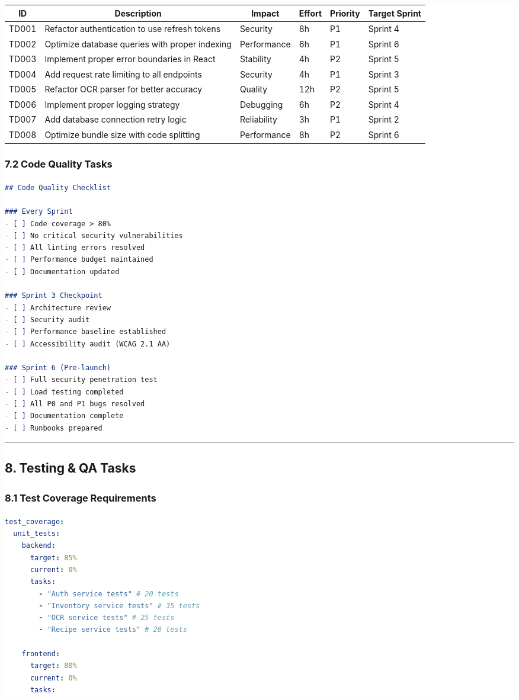 | ID | Description | Impact | Effort | Priority | Target Sprint |
|----|-------------|--------|--------|----------|---------------|
| TD001 | Refactor authentication to use refresh tokens | Security | 8h | P1 | Sprint 4 |
| TD002 | Optimize database queries with proper indexing | Performance | 6h | P1 | Sprint 6 |
| TD003 | Implement proper error boundaries in React | Stability | 4h | P2 | Sprint 5 |
| TD004 | Add request rate limiting to all endpoints | Security | 4h | P1 | Sprint 3 |
| TD005 | Refactor OCR parser for better accuracy | Quality | 12h | P2 | Sprint 5 |
| TD006 | Implement proper logging strategy | Debugging | 6h | P2 | Sprint 4 |
| TD007 | Add database connection retry logic | Reliability | 3h | P1 | Sprint 2 |
| TD008 | Optimize bundle size with code splitting | Performance | 8h | P2 | Sprint 6 |

### 7.2 Code Quality Tasks

```markdown
## Code Quality Checklist

### Every Sprint
- [ ] Code coverage > 80%
- [ ] No critical security vulnerabilities
- [ ] All linting errors resolved
- [ ] Performance budget maintained
- [ ] Documentation updated

### Sprint 3 Checkpoint
- [ ] Architecture review
- [ ] Security audit
- [ ] Performance baseline established
- [ ] Accessibility audit (WCAG 2.1 AA)

### Sprint 6 (Pre-launch)
- [ ] Full security penetration test
- [ ] Load testing completed
- [ ] All P0 and P1 bugs resolved
- [ ] Documentation complete
- [ ] Runbooks prepared
```

---

## 8. Testing & QA Tasks

### 8.1 Test Coverage Requirements

```yaml
test_coverage:
  unit_tests:
    backend:
      target: 85%
      current: 0%
      tasks:
        - "Auth service tests" # 20 tests
        - "Inventory service tests" # 35 tests
        - "OCR service tests" # 25 tests
        - "Recipe service tests" # 20 tests
        
    frontend:
      target: 80%
      current: 0%
      tasks:
```
